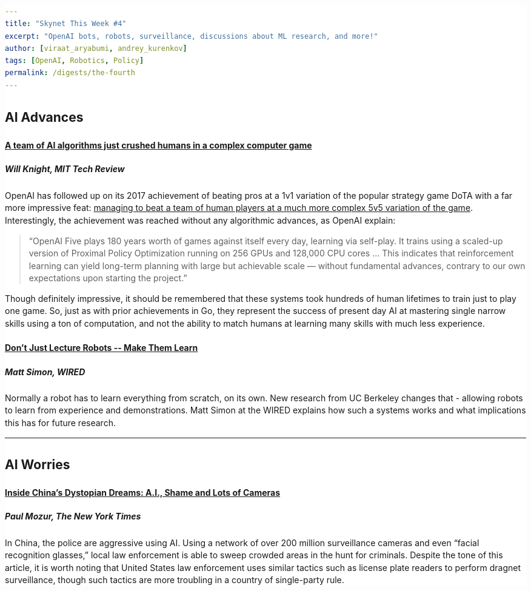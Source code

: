 ```yaml
---
title: "Skynet This Week #4"
excerpt: "OpenAI bots, robots, surveillance, discussions about ML research, and more!"
author: [viraat_aryabumi, andrey_kurenkov]
tags: [OpenAI, Robotics, Policy]
permalink: /digests/the-fourth
---
```


## AI Advances
#### [A team of AI algorithms just crushed humans in a complex computer game](https://www.technologyreview.com/s/611536/a-team-of-ai-algorithms-just-crushed-expert-humans-in-a-complex-computer-game/) 
##### Will Knight, MIT Tech Review 

OpenAI has followed up on its 2017 achievement of beating pros at a 1v1 variation of the popular strategy game DoTA with a far more impressive feat: [managing to beat a team of human players at a much more complex 5v5 variation of the game](https://blog.openai.com/openai-five/). Interestingly, the achievement was reached without any algorithmic advances, as OpenAI explain:

> “OpenAI Five plays 180 years worth of games against itself every day, learning via self-play. It trains using a scaled-up version of Proximal Policy Optimization running on 256 GPUs and 128,000 CPU cores ... This indicates that reinforcement learning can yield long-term planning with large but achievable scale — without fundamental advances, contrary to our own expectations upon starting the project.”

Though definitely impressive, it should be remembered that these systems took hundreds of human lifetimes to train just to play one game. So, just as with prior achievements in Go, they represent the success of present day AI at mastering single narrow skills using a ton of computation, and not the ability to match humans at learning many skills with much less experience.

#### [Don’t  Just Lecture Robots -- Make Them Learn](https://www.wired.com/story/dont-just-lecture-robotsmake-them-learn/)
##### Matt Simon, WIRED

Normally a robot has to learn everything from scratch, on its own. New research from UC Berkeley changes that - allowing robots to learn from experience and demonstrations. Matt Simon at the WIRED explains how such a systems works and what implications this has for future research. 

<hr>

## AI Worries
#### [Inside China’s Dystopian Dreams: A.I., Shame and Lots of Cameras](https://www.nytimes.com/2018/07/08/business/china-surveillance-technology.html)
##### Paul Mozur, The New York Times

In China, the police are aggressive using AI. Using a network of over 200 million surveillance cameras and even “facial recognition glasses,” local law enforcement is able to sweep crowded areas in the hunt for criminals. Despite the tone of this article, it is worth noting that United States law enforcement uses similar tactics such as license plate readers to perform dragnet surveillance, though such tactics are more troubling in a country of single-party rule.
